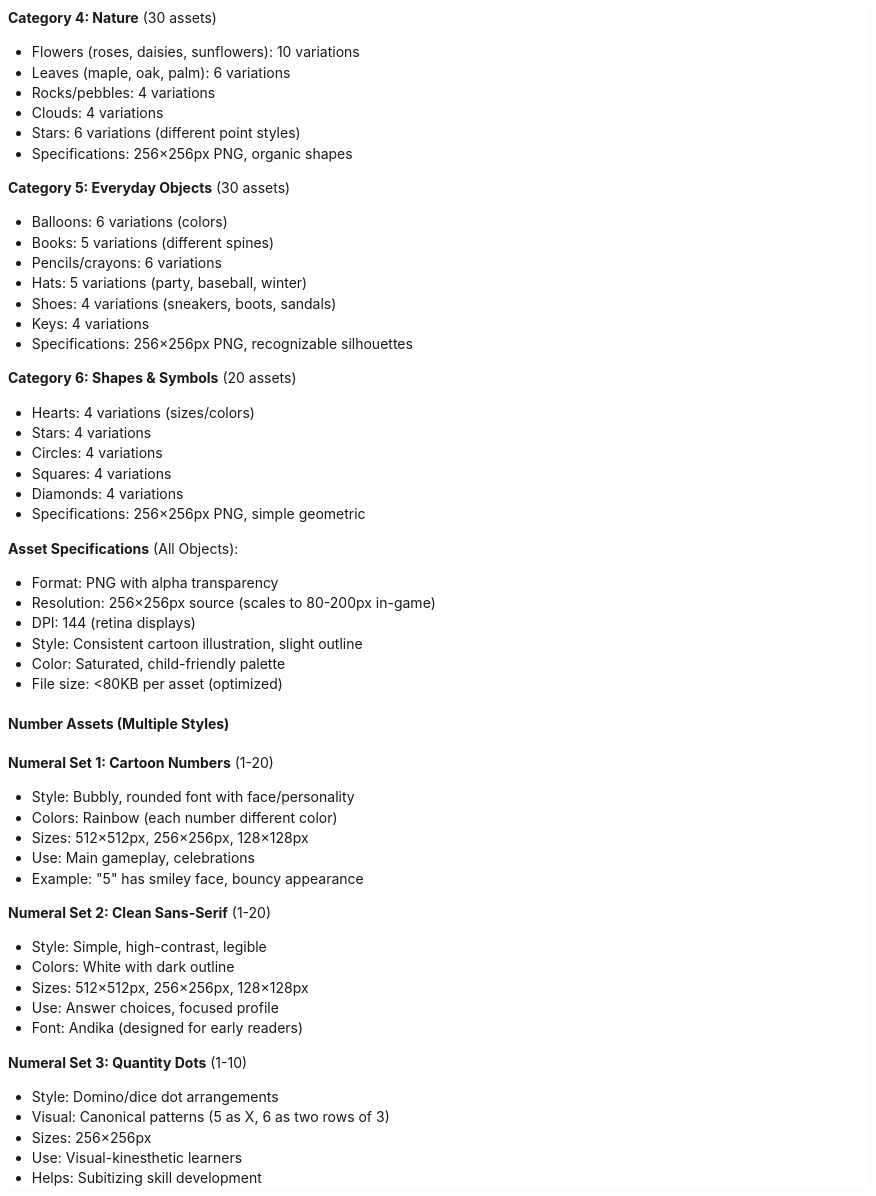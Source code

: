 **Category 4: Nature** (30 assets)
- Flowers (roses, daisies, sunflowers): 10 variations
- Leaves (maple, oak, palm): 6 variations
- Rocks/pebbles: 4 variations
- Clouds: 4 variations
- Stars: 6 variations (different point styles)
- Specifications: 256×256px PNG, organic shapes

**Category 5: Everyday Objects** (30 assets)
- Balloons: 6 variations (colors)
- Books: 5 variations (different spines)
- Pencils/crayons: 6 variations
- Hats: 5 variations (party, baseball, winter)
- Shoes: 4 variations (sneakers, boots, sandals)
- Keys: 4 variations
- Specifications: 256×256px PNG, recognizable silhouettes

**Category 6: Shapes & Symbols** (20 assets)
- Hearts: 4 variations (sizes/colors)
- Stars: 4 variations
- Circles: 4 variations
- Squares: 4 variations
- Diamonds: 4 variations
- Specifications: 256×256px PNG, simple geometric

**Asset Specifications** (All Objects):
- Format: PNG with alpha transparency
- Resolution: 256×256px source (scales to 80-200px in-game)
- DPI: 144 (retina displays)
- Style: Consistent cartoon illustration, slight outline
- Color: Saturated, child-friendly palette
- File size: <80KB per asset (optimized)

#### Number Assets (Multiple Styles)

**Numeral Set 1: Cartoon Numbers** (1-20)
- Style: Bubbly, rounded font with face/personality
- Colors: Rainbow (each number different color)
- Sizes: 512×512px, 256×256px, 128×128px
- Use: Main gameplay, celebrations
- Example: "5" has smiley face, bouncy appearance

**Numeral Set 2: Clean Sans-Serif** (1-20)
- Style: Simple, high-contrast, legible
- Colors: White with dark outline
- Sizes: 512×512px, 256×256px, 128×128px
- Use: Answer choices, focused profile
- Font: Andika (designed for early readers)

**Numeral Set 3: Quantity Dots** (1-10)
- Style: Domino/dice dot arrangements
- Visual: Canonical patterns (5 as X, 6 as two rows of 3)
- Sizes: 256×256px
- Use: Visual-kinesthetic learners
- Helps: Subitizing skill development
